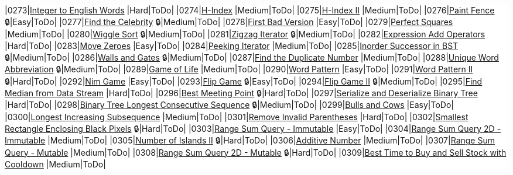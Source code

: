 |0273|[Integer to English Words](https://leetcode.com/problems/integer-to-english-words/description/) |Hard|ToDo|
|0274|[H-Index](https://leetcode.com/problems/h-index/description/) |Medium|ToDo|
|0275|[H-Index II](https://leetcode.com/problems/h-index-ii/description/) |Medium|ToDo|
|0276|[Paint Fence](https://leetcode.com/problems/paint-fence/description/) :lock:|Easy|ToDo|
|0277|[Find the Celebrity](https://leetcode.com/problems/find-the-celebrity/description/) :lock:|Medium|ToDo|
|0278|[First Bad Version](https://leetcode.com/problems/first-bad-version/description/) |Easy|ToDo|
|0279|[Perfect Squares](https://leetcode.com/problems/perfect-squares/description/) |Medium|ToDo|
|0280|[Wiggle Sort](https://leetcode.com/problems/wiggle-sort/description/) :lock:|Medium|ToDo|
|0281|[Zigzag Iterator](https://leetcode.com/problems/zigzag-iterator/description/) :lock:|Medium|ToDo|
|0282|[Expression Add Operators](https://leetcode.com/problems/expression-add-operators/description/) |Hard|ToDo|
|0283|[Move Zeroes](https://leetcode.com/problems/move-zeroes/description/) |Easy|ToDo|
|0284|[Peeking Iterator](https://leetcode.com/problems/peeking-iterator/description/) |Medium|ToDo|
|0285|[Inorder Successor in BST](https://leetcode.com/problems/inorder-successor-in-bst/description/) :lock:|Medium|ToDo|
|0286|[Walls and Gates](https://leetcode.com/problems/walls-and-gates/description/) :lock:|Medium|ToDo|
|0287|[Find the Duplicate Number](https://leetcode.com/problems/find-the-duplicate-number/description/) |Medium|ToDo|
|0288|[Unique Word Abbreviation](https://leetcode.com/problems/unique-word-abbreviation/description/) :lock:|Medium|ToDo|
|0289|[Game of Life](https://leetcode.com/problems/game-of-life/description/) |Medium|ToDo|
|0290|[Word Pattern](https://leetcode.com/problems/word-pattern/description/) |Easy|ToDo|
|0291|[Word Pattern II](https://leetcode.com/problems/word-pattern-ii/description/) :lock:|Hard|ToDo|
|0292|[Nim Game](https://leetcode.com/problems/nim-game/description/) |Easy|ToDo|
|0293|[Flip Game](https://leetcode.com/problems/flip-game/description/) :lock:|Easy|ToDo|
|0294|[Flip Game II](https://leetcode.com/problems/flip-game-ii/description/) :lock:|Medium|ToDo|
|0295|[Find Median from Data Stream](https://leetcode.com/problems/find-median-from-data-stream/description/) |Hard|ToDo|
|0296|[Best Meeting Point](https://leetcode.com/problems/best-meeting-point/description/) :lock:|Hard|ToDo|
|0297|[Serialize and Deserialize Binary Tree](https://leetcode.com/problems/serialize-and-deserialize-binary-tree/description/) |Hard|ToDo|
|0298|[Binary Tree Longest Consecutive Sequence](https://leetcode.com/problems/binary-tree-longest-consecutive-sequence/description/) :lock:|Medium|ToDo|
|0299|[Bulls and Cows](https://leetcode.com/problems/bulls-and-cows/description/) |Easy|ToDo|
|0300|[Longest Increasing Subsequence](https://leetcode.com/problems/longest-increasing-subsequence/description/) |Medium|ToDo|
|0301|[Remove Invalid Parentheses](https://leetcode.com/problems/remove-invalid-parentheses/description/) |Hard|ToDo|
|0302|[Smallest Rectangle Enclosing Black Pixels](https://leetcode.com/problems/smallest-rectangle-enclosing-black-pixels/description/) :lock:|Hard|ToDo|
|0303|[Range Sum Query - Immutable](https://leetcode.com/problems/range-sum-query-immutable/description/) |Easy|ToDo|
|0304|[Range Sum Query 2D - Immutable](https://leetcode.com/problems/range-sum-query-2d-immutable/description/) |Medium|ToDo|
|0305|[Number of Islands II](https://leetcode.com/problems/number-of-islands-ii/description/) :lock:|Hard|ToDo|
|0306|[Additive Number](https://leetcode.com/problems/additive-number/description/) |Medium|ToDo|
|0307|[Range Sum Query - Mutable](https://leetcode.com/problems/range-sum-query-mutable/description/) |Medium|ToDo|
|0308|[Range Sum Query 2D - Mutable](https://leetcode.com/problems/range-sum-query-2d-mutable/description/) :lock:|Hard|ToDo|
|0309|[Best Time to Buy and Sell Stock with Cooldown](https://leetcode.com/problems/best-time-to-buy-and-sell-stock-with-cooldown/description/) |Medium|ToDo|